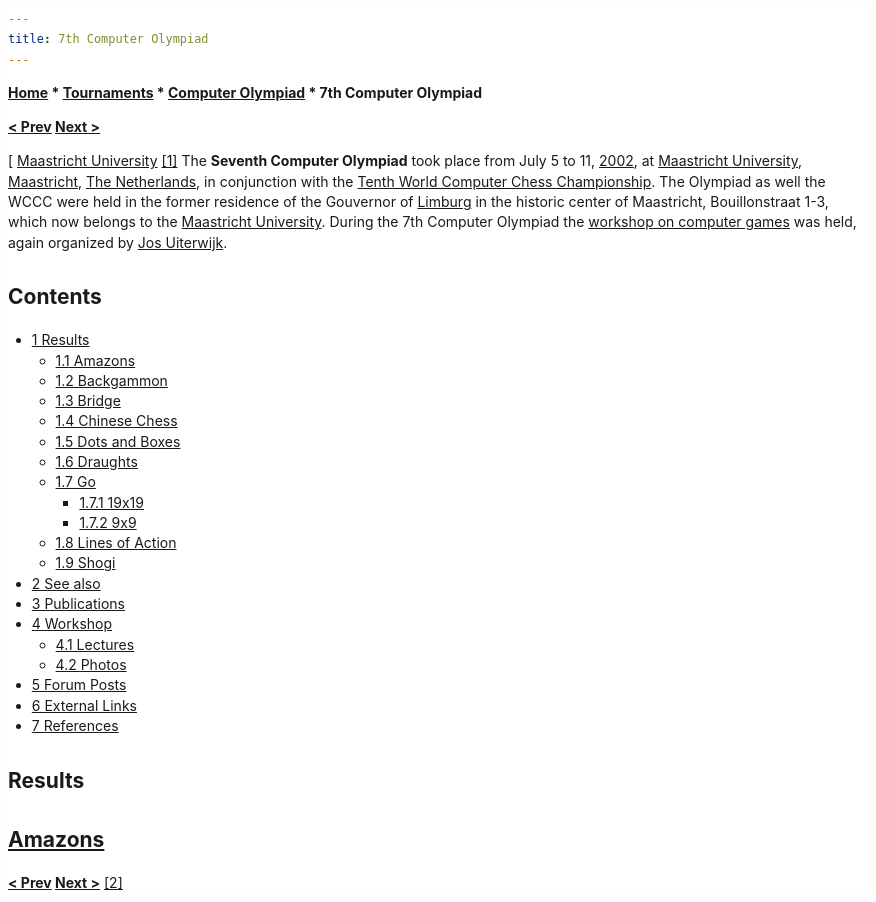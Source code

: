 ```yaml
---
title: 7th Computer Olympiad
---
```

**[Home](Home "Home") * [Tournaments](Tournaments_and_Matches "Tournaments and Matches") * [Computer Olympiad](Computer_Olympiad "Computer Olympiad") * 7th Computer Olympiad**

**[\< Prev](6th_Computer_Olympiad "6th Computer Olympiad") [Next >](8th_Computer_Olympiad "8th Computer Olympiad")**

\[ [Maastricht University](Maastricht_University "Maastricht University") [[1]](#cite_note-1)
The **Seventh Computer Olympiad** took place from July 5 to 11, [2002](Timeline#2002 "Timeline"), at [Maastricht University](Maastricht_University "Maastricht University"), [Maastricht](https://en.wikipedia.org/wiki/Maastricht), [The Netherlands](https://en.wikipedia.org/wiki/Netherlands), in conjunction with the [Tenth World Computer Chess Championship](WCCC_2002 "WCCC 2002"). The Olympiad as well the WCCC were held in the former residence of the Gouvernor of [Limburg](https://en.wikipedia.org/wiki/Limburg_%28Netherlands%29) in the historic center of Maastricht, Bouillonstraat 1-3, which now belongs to the [Maastricht University](Maastricht_University "Maastricht University"). During the 7th Computer Olympiad the [workshop on computer games](7th_Computer_Olympiad#Workshop "7th Computer Olympiad") was held, again organized by [Jos Uiterwijk](Jos_Uiterwijk "Jos Uiterwijk").

## Contents

- [1 Results](#Results)
  - [1.1 Amazons](#Amazons)
  - [1.2 Backgammon](#Backgammon)
  - [1.3 Bridge](#Bridge)
  - [1.4 Chinese Chess](#Chinese_Chess)
  - [1.5 Dots and Boxes](#Dots_and_Boxes)
  - [1.6 Draughts](#Draughts)
  - [1.7 Go](#Go)
    - [1.7.1 19x19](#19x19)
    - [1.7.2 9x9](#9x9)
  - [1.8 Lines of Action](#Lines_of_Action)
  - [1.9 Shogi](#Shogi)
- [2 See also](#See_also)
- [3 Publications](#Publications)
- [4 Workshop](#Workshop)
  - [4.1 Lectures](#Lectures)
  - [4.2 Photos](#Photos)
- [5 Forum Posts](#Forum_Posts)
- [6 External Links](#External_Links)
- [7 References](#References)

## Results

## [Amazons](Amazons "Amazons")

**[\< Prev](6th_Computer_Olympiad#Amazons "6th Computer Olympiad") [Next >](8th_Computer_Olympiad#Amazons "8th Computer Olympiad")** [[2]](#cite_note-2)
